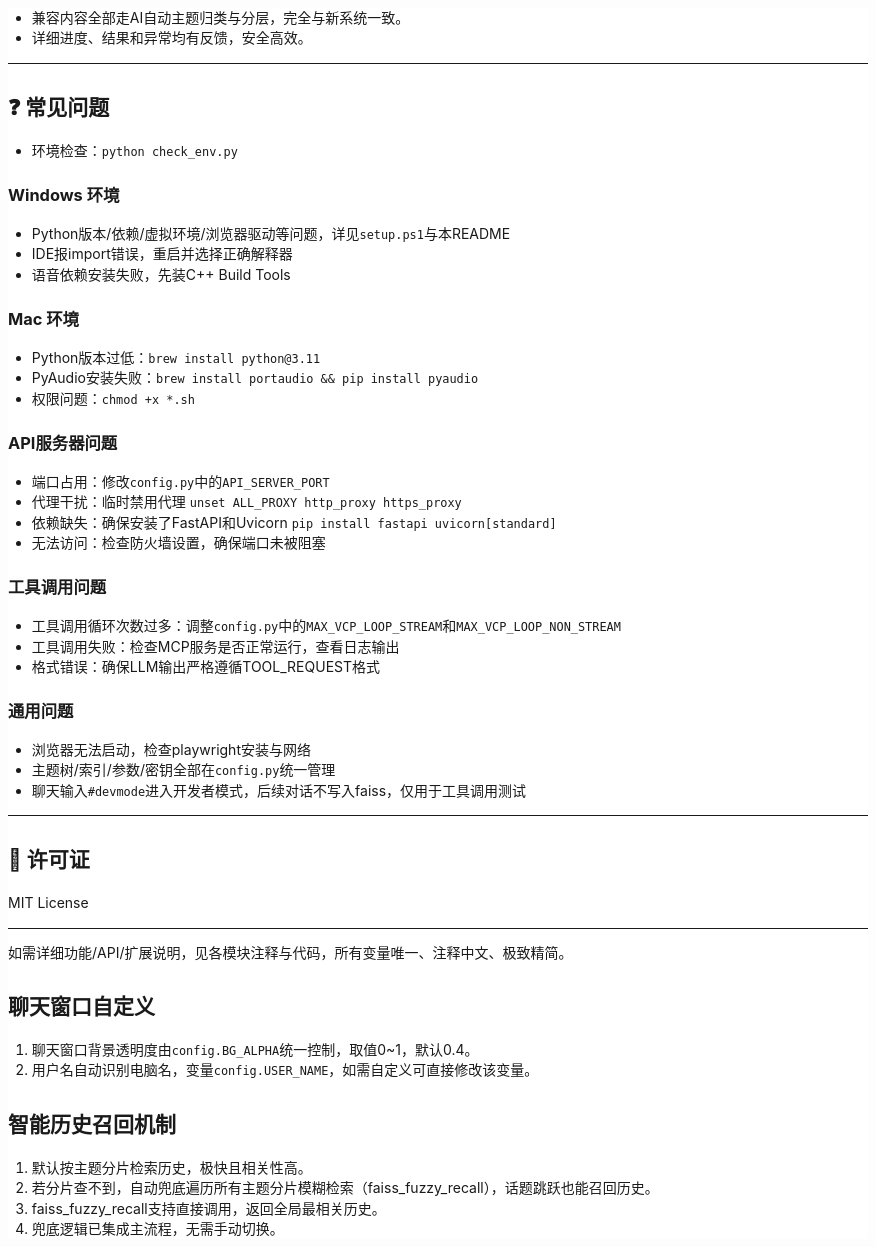 - 兼容内容全部走AI自动主题归类与分层，完全与新系统一致。
- 详细进度、结果和异常均有反馈，安全高效。

---

## ❓ 常见问题

- 环境检查：`python check_env.py`

### Windows 环境
- Python版本/依赖/虚拟环境/浏览器驱动等问题，详见`setup.ps1`与本README
- IDE报import错误，重启并选择正确解释器
- 语音依赖安装失败，先装C++ Build Tools

### Mac 环境
- Python版本过低：`brew install python@3.11`
- PyAudio安装失败：`brew install portaudio && pip install pyaudio`
- 权限问题：`chmod +x *.sh`

### API服务器问题
- 端口占用：修改`config.py`中的`API_SERVER_PORT`
- 代理干扰：临时禁用代理 `unset ALL_PROXY http_proxy https_proxy`
- 依赖缺失：确保安装了FastAPI和Uvicorn `pip install fastapi uvicorn[standard]`
- 无法访问：检查防火墙设置，确保端口未被阻塞

### 工具调用问题
- 工具调用循环次数过多：调整`config.py`中的`MAX_VCP_LOOP_STREAM`和`MAX_VCP_LOOP_NON_STREAM`
- 工具调用失败：检查MCP服务是否正常运行，查看日志输出
- 格式错误：确保LLM输出严格遵循TOOL_REQUEST格式

### 通用问题
- 浏览器无法启动，检查playwright安装与网络
- 主题树/索引/参数/密钥全部在`config.py`统一管理
- 聊天输入`#devmode`进入开发者模式，后续对话不写入faiss，仅用于工具调用测试

---

## 📝 许可证
MIT License

---

如需详细功能/API/扩展说明，见各模块注释与代码，所有变量唯一、注释中文、极致精简。

## 聊天窗口自定义
1. 聊天窗口背景透明度由`config.BG_ALPHA`统一控制，取值0~1，默认0.4。
2. 用户名自动识别电脑名，变量`config.USER_NAME`，如需自定义可直接修改该变量。

## 智能历史召回机制
1. 默认按主题分片检索历史，极快且相关性高。
2. 若分片查不到，自动兜底遍历所有主题分片模糊检索（faiss_fuzzy_recall），话题跳跃也能召回历史。
3. faiss_fuzzy_recall支持直接调用，返回全局最相关历史。
4. 兜底逻辑已集成主流程，无需手动切换。
